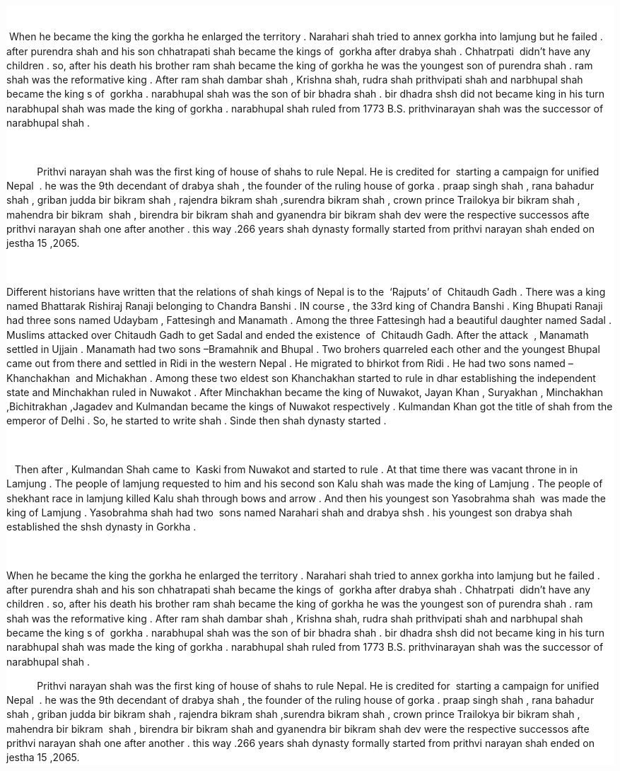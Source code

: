  

 When he became the king the gorkha he enlarged the territory . Narahari shah tried to annex gorkha into lamjung but he failed . after purendra shah and his son chhatrapati shah became the kings of  gorkha after drabya shah . Chhatrpati  didn’t have any children . so, after his death his brother ram shah became the king of gorkha he was the youngest son of purendra shah . ram shah was the reformative king . After ram shah dambar shah , Krishna shah, rudra shah prithvipati shah and narbhupal shah became the king s of  gorkha . narabhupal shah was the son of bir bhadra shah . bir dhadra shsh did not became king in his turn narabhupal shah was made the king of gorkha . narabhupal shah ruled from 1773 B.S. prithvinarayan shah was the successor of narabhupal shah .

 

           Prithvi narayan shah was the first king of house of shahs to rule Nepal. He is credited for  starting a campaign for unified Nepal  . he was the 9th decendant of drabya shah , the founder of the ruling house of gorka . praap singh shah , rana bahadur shah , griban judda bir bikram shah , rajendra bikram shah ,surendra bikram shah , crown prince Trailokya bir bikram shah , mahendra bir bikram  shah , birendra bir bikram shah and gyanendra bir bikram shah dev were the respective successos afte prithvi narayan shah one after another . this way .266 years shah dynasty formally started from prithvi narayan shah ended on jestha 15 ,2065.

 

Different historians have written that the relations of shah kings of Nepal is to the  ‘Rajputs’ of  Chitaudh Gadh . There was a king named Bhattarak Rishiraj Ranaji belonging to Chandra Banshi . IN course , the 33rd king of Chandra Banshi . King Bhupati Ranaji had three sons named Udaybam , Fattesingh and Manamath . Among the three Fattesingh had a beautiful daughter named Sadal . Muslims attacked over Chitaudh Gadh to get Sadal and ended the existence  of  Chitaudh Gadh. After the attack  , Manamath settled in Ujjain . Manamath had two sons –Bramahnik and Bhupal . Two brohers quarreled each other and the youngest Bhupal came out from there and settled in Ridi in the western Nepal . He migrated to bhirkot from Ridi . He had two sons named – Khanchakhan  and Michakhan . Among these two eldest son Khanchakhan started to rule in dhar establishing the independent state and Minchakhan ruled in Nuwakot . After Minchakhan became the king of Nuwakot, Jayan Khan , Suryakhan , Minchakhan ,Bichitrakhan ,Jagadev and Kulmandan became the kings of Nuwakot respectively . Kulmandan Khan got the title of shah from the emperor of Delhi . So, he started to write shah . Sinde then shah dynasty started .

 

   Then after , Kulmandan Shah came to  Kaski from Nuwakot and started to rule . At that time there was vacant throne in in Lamjung . The people of lamjung requested to him and his second son Kalu shah was made the king of Lamjung . The people of shekhant race in lamjung killed Kalu shah through bows and arrow . And then his youngest son Yasobrahma shah  was made the king of Lamjung . Yasobrahma shah had two  sons named Narahari shah and drabya shsh . his youngest son drabya shah established the shsh dynasty in Gorkha . 

 

When he became the king the gorkha he enlarged the territory . Narahari shah tried to annex gorkha into lamjung but he failed . after purendra shah and his son chhatrapati shah became the kings of  gorkha after drabya shah . Chhatrpati  didn’t have any children . so, after his death his brother ram shah became the king of gorkha he was the youngest son of purendra shah . ram shah was the reformative king . After ram shah dambar shah , Krishna shah, rudra shah prithvipati shah and narbhupal shah became the king s of  gorkha . narabhupal shah was the son of bir bhadra shah . bir dhadra shsh did not became king in his turn narabhupal shah was made the king of gorkha . narabhupal shah ruled from 1773 B.S. prithvinarayan shah was the successor of narabhupal shah .

           Prithvi narayan shah was the first king of house of shahs to rule Nepal. He is credited for  starting a campaign for unified Nepal  . he was the 9th decendant of drabya shah , the founder of the ruling house of gorka . praap singh shah , rana bahadur shah , griban judda bir bikram shah , rajendra bikram shah ,surendra bikram shah , crown prince Trailokya bir bikram shah , mahendra bir bikram  shah , birendra bir bikram shah and gyanendra bir bikram shah dev were the respective successos afte prithvi narayan shah one after another . this way .266 years shah dynasty formally started from prithvi narayan shah ended on jestha 15 ,2065. 
